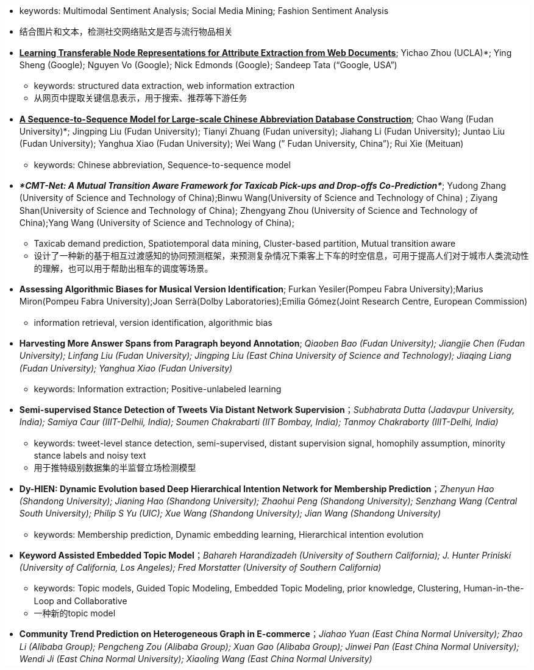   - keywords: Multimodal Sentiment Analysis; Social Media Mining; Fashion Sentiment Analysis
  - 结合图片和文本，检测社交网络贴文是否与流行物品相关
- **[Learning Transferable Node Representations for Attribute Extraction from Web Documents](https://dl.acm.org/doi/pdf/10.1145/3488560.3498424)**; Yichao Zhou (UCLA)*; Ying Sheng (Google); Nguyen Vo (Google); Nick Edmonds (Google); Sandeep Tata (“Google, USA”)

  - keywords: structured data extraction, web information extraction
  - 从网页中提取关键信息表示，用于搜索、推荐等下游任务
- **[A Sequence-to-Sequence Model for Large-scale Chinese Abbreviation Database Construction](https://dl.acm.org/doi/pdf/10.1145/3488560.3498430)**; Chao Wang (Fudan University)*; Jingping Liu (Fudan University); Tianyi Zhuang (Fudan university); Jiahang Li (Fudan University); Juntao Liu (Fudan University); Yanghua Xiao (Fudan University); Wei Wang (” Fudan University, China”); Rui Xie (Meituan)

  - keywords: Chinese abbreviation, Sequence-to-sequence model
- ***\*CMT-Net: A Mutual Transition Aware Framework for Taxicab Pick-ups and Drop-offs Co-Prediction\****; Yudong Zhang (University of Science and Technology of China);Binwu Wang(University of Science and Technology of China) ; Ziyang Shan(University of Science and Technology of China); Zhengyang Zhou (University of Science and Technology of China);Yang Wang (University of Science and Technology of China);

  - Taxicab demand prediction, Spatiotemporal data mining, Cluster-based partition, Mutual transition aware
  - 设计了一种新的基于相互过渡感知的协同预测框架，来预测复杂情况下乘客上下车的时空信息，可用于提高人们对于城市人类流动性的理解，也可以用于帮助出租车的调度等场景。
- **Assessing Algorithmic Biases for Musical Version Identification**; Furkan Yesiler(Pompeu Fabra University);Marius Miron(Pompeu Fabra University);Joan Serrà(Dolby Laboratories);Emilia Gómez(Joint Research Centre, European Commission)

  - information retrieval, version identification, algorithmic bias
- **Harvesting More Answer Spans from Paragraph beyond Annotation**; *Qiaoben Bao (Fudan University); Jiangjie Chen (Fudan University); Linfang Liu (Fudan University); Jingping Liu (East China University of Science and Technology); Jiaqing Liang (Fudan University); Yanghua Xiao (Fudan University)*

  - keywords: Information extraction; Positive-unlabeled learning
- **Semi-supervised Stance Detection of Tweets Via Distant Network Supervision**；*Subhabrata Dutta (Jadavpur University, India); Samiya Caur (IIIT-Delhii, India); Soumen Chakrabarti (IIT Bombay, India); Tanmoy Chakraborty (IIIT-Delhi, India)*

  - keywords: tweet-level stance detection, semi-supervised, distant supervision signal, homophily assumption, minority stance labels and noisy text
  - 用于推特级别数据集的半监督立场检测模型
- **Dy-HIEN: Dynamic Evolution based Deep Hierarchical Intention Network for Membership Prediction**；*Zhenyun Hao (Shandong University); Jianing Hao (Shandong University); Zhaohui Peng (Shandong University); Senzhang Wang (Central South University); Philip S Yu (UIC); Xue Wang (Shandong University); Jian Wang (Shandong University)*

  - keywords: Membership prediction, Dynamic embedding learning, Hierarchical intention evolution
- **Keyword Assisted Embedded Topic Model**；*Bahareh Harandizadeh (University of Southern California); J. Hunter Priniski (University of California, Los Angeles); Fred Morstatter (University of Southern California)*

  - keywords: Topic models, Guided Topic Modeling, Embedded Topic Modeling, prior knowledge, Clustering, Human-in-the-Loop and Collaborative
  - 一种新的topic model
- **Community Trend Prediction on Heterogeneous Graph in E-commerce**；*Jiahao Yuan (East China Normal University); Zhao Li (Alibaba Group); Pengcheng Zou (Alibaba Group); Xuan Gao (Alibaba Group); Jinwei Pan (East China Normal University); Wendi Ji (East China Normal University); Xiaoling Wang (East China Normal University)*
